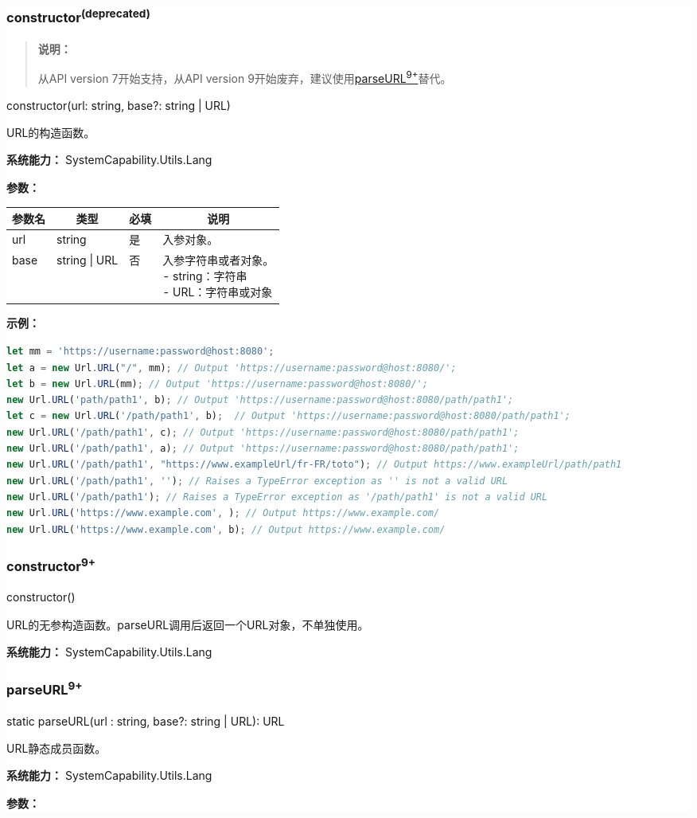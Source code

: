 ### constructor<sup>(deprecated)</sup>

> **说明：**
>
> 从API version 7开始支持，从API version 9开始废弃，建议使用[parseURL<sup>9+</sup>](#parseurl9)替代。

constructor(url: string, base?: string | URL)

URL的构造函数。

**系统能力：** SystemCapability.Utils.Lang

**参数：**

| 参数名 | 类型 | 必填 | 说明 |
| -------- | -------- | -------- | -------- |
| url | string | 是 | 入参对象。 |
| base | string \| URL | 否 | 入参字符串或者对象。<br/>- string：字符串<br/>- URL：字符串或对象 |

**示例：**

```js
let mm = 'https://username:password@host:8080';
let a = new Url.URL("/", mm); // Output 'https://username:password@host:8080/';
let b = new Url.URL(mm); // Output 'https://username:password@host:8080/';
new Url.URL('path/path1', b); // Output 'https://username:password@host:8080/path/path1';
let c = new Url.URL('/path/path1', b);  // Output 'https://username:password@host:8080/path/path1'; 
new Url.URL('/path/path1', c); // Output 'https://username:password@host:8080/path/path1';
new Url.URL('/path/path1', a); // Output 'https://username:password@host:8080/path/path1';
new Url.URL('/path/path1', "https://www.exampleUrl/fr-FR/toto"); // Output https://www.exampleUrl/path/path1
new Url.URL('/path/path1', ''); // Raises a TypeError exception as '' is not a valid URL
new Url.URL('/path/path1'); // Raises a TypeError exception as '/path/path1' is not a valid URL
new Url.URL('https://www.example.com', ); // Output https://www.example.com/
new Url.URL('https://www.example.com', b); // Output https://www.example.com/
```

### constructor<sup>9+</sup>

constructor()

URL的无参构造函数。parseURL调用后返回一个URL对象，不单独使用。

**系统能力：** SystemCapability.Utils.Lang

### parseURL<sup>9+</sup>
                                            
static parseURL(url : string, base?: string | URL): URL

URL静态成员函数。

**系统能力：** SystemCapability.Utils.Lang

**参数：**
